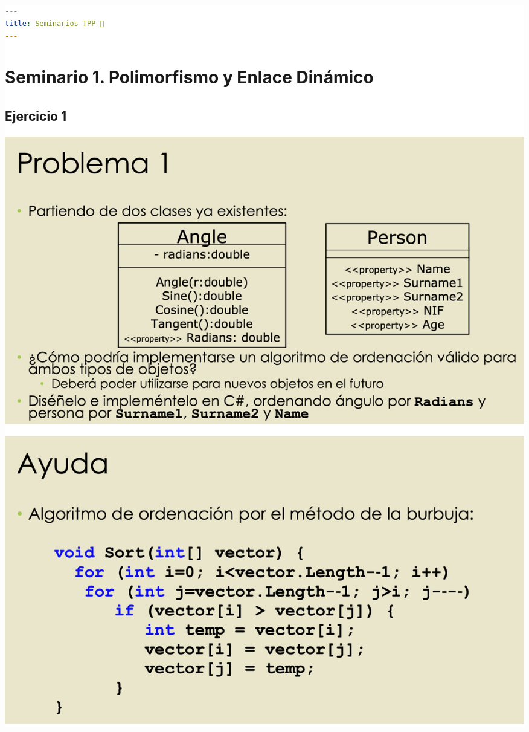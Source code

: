 ```yaml
---
title: Seminarios TPP 🍎
---
```

# Seminario 1. Polimorfismo y Enlace Dinámico

## Ejercicio 1

![](img/Pasted%20image%2020240202191146.png)

![](img/Pasted%20image%2020240202191207.png)
